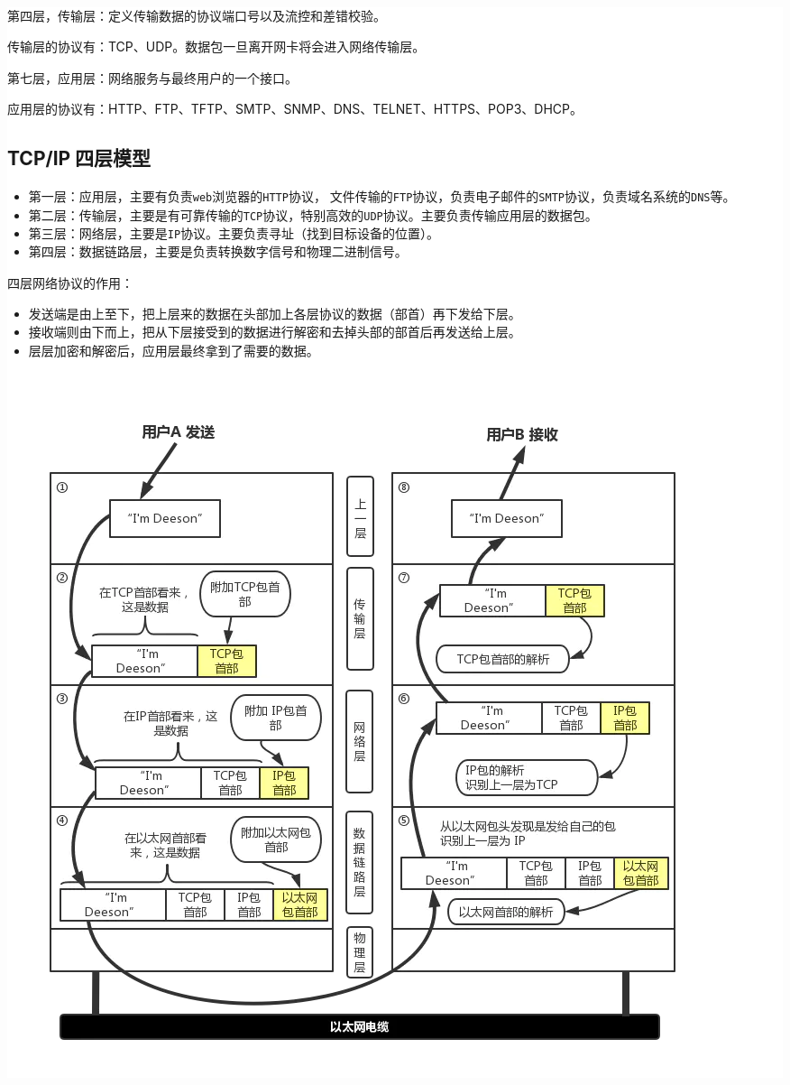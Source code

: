 

第四层，传输层：定义传输数据的协议端口号以及流控和差错校验。

传输层的协议有：TCP、UDP。数据包一旦离开网卡将会进入网络传输层。



第七层，应用层：网络服务与最终用户的一个接口。

应用层的协议有：HTTP、FTP、TFTP、SMTP、SNMP、DNS、TELNET、HTTPS、POP3、DHCP。

## TCP/IP 四层模型

* 第一层：应用层，主要有负责`web`浏览器的`HTTP`协议， 文件传输的`FTP`协议，负责电子邮件的`SMTP`协议，负责域名系统的`DNS`等。
* 第二层：传输层，主要是有可靠传输的`TCP`协议，特别高效的`UDP`协议。主要负责传输应用层的数据包。
* 第三层：网络层，主要是`IP`协议。主要负责寻址（找到目标设备的位置）。
* 第四层：数据链路层，主要是负责转换数字信号和物理二进制信号。

四层网络协议的作用：

* 发送端是由上至下，把上层来的数据在头部加上各层协议的数据（部首）再下发给下层。
* 接收端则由下而上，把从下层接受到的数据进行解密和去掉头部的部首后再发送给上层。
* 层层加密和解密后，应用层最终拿到了需要的数据。

![img](PHP系统知识.assets/1739d1d409d2edf0.png)
